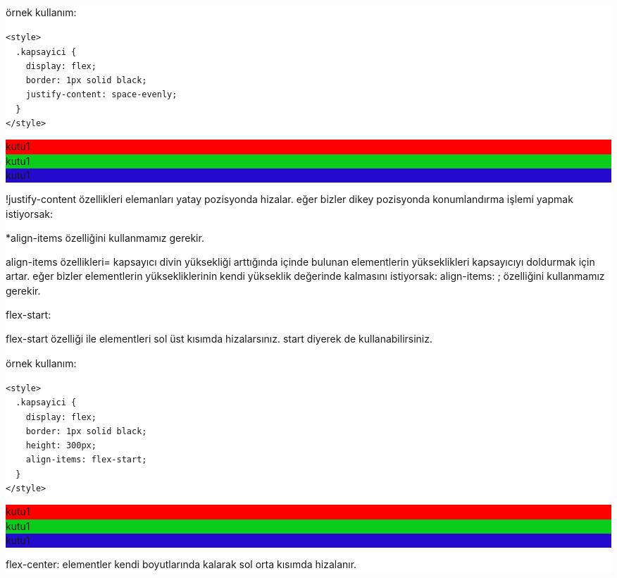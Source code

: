 
örnek kullanım:

    <style>
      .kapsayici {
        display: flex;
        border: 1px solid black;
        justify-content: space-evenly;
      }
    </style>
  </head>
  <body>
    <div class="kapsayici">
        <div style="background: red;">kutu1</div>
        <div style="background: rgb(10, 204, 26);">kutu1</div>
        <div style="background: rgb(36, 10, 204);">kutu1</div>
    </div>



!justify-content özellikleri elemanları yatay pozisyonda hizalar.
eğer bizler dikey pozisyonda konumlandırma işlemi yapmak istiyorsak:

*align-items özelliğini kullanmamız gerekir.

align-items özellikleri=
kapsayıcı divin yüksekliği arttığında içinde bulunan elementlerin yükseklikleri kapsayıcıyı doldurmak için artar.
eğer bizler elementlerin yüksekliklerinin kendi yükseklik değerinde kalmasını istiyorsak:
align-items: ; özelliğini kullanmamız gerekir.

flex-start:

flex-start özelliği ile elementleri sol üst kısımda hizalarsınız.
start diyerek de kullanabilirsiniz.

örnek kullanım:

    <style>
      .kapsayici {
        display: flex;
        border: 1px solid black;
        height: 300px;
        align-items: flex-start;
      }
    </style>
  </head>
  <body>
    <div class="kapsayici">
        <div style="background: red;">kutu1</div>
        <div style="background: rgb(10, 204, 26);">kutu1</div>
        <div style="background: rgb(36, 10, 204);">kutu1</div>
    </div>
  </body>

flex-center:
elementler kendi boyutlarında kalarak sol orta kısımda hizalanır.
